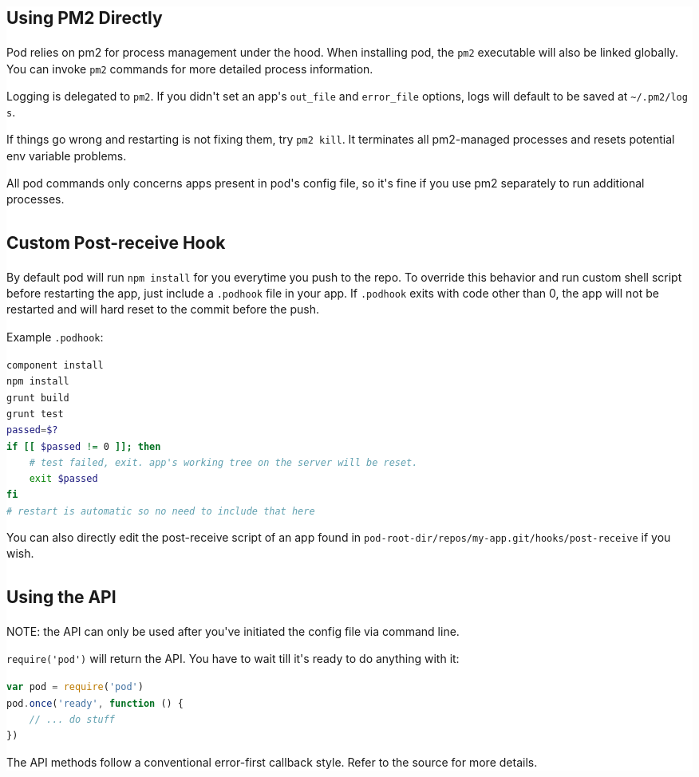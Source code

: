 ## Using PM2 Directly

Pod relies on pm2 for process management under the hood. When installing pod, the `pm2` executable will also be linked globally. You can invoke `pm2` commands for more detailed process information.

Logging is delegated to `pm2`. If you didn't set an app's `out_file` and `error_file` options, logs will default to be saved at `~/.pm2/logs`.

If things go wrong and restarting is not fixing them, try `pm2 kill`. It terminates all pm2-managed processes and resets potential env variable problems.

All pod commands only concerns apps present in pod's config file, so it's fine if you use pm2 separately to run additional processes.

## Custom Post-receive Hook

By default pod will run `npm install` for you everytime you push to the repo. To override this behavior and run custom shell script before restarting the app, just include a `.podhook` file in your app. If `.podhook` exits with code other than 0, the app will not be restarted and will hard reset to the commit before the push.

Example `.podhook`:

``` bash
component install
npm install
grunt build
grunt test
passed=$?
if [[ $passed != 0 ]]; then
    # test failed, exit. app's working tree on the server will be reset.
    exit $passed
fi
# restart is automatic so no need to include that here
```

You can also directly edit the post-receive script of an app found in `pod-root-dir/repos/my-app.git/hooks/post-receive` if you wish.

## Using the API

NOTE: the API can only be used after you've initiated the config file via command line.

`require('pod')` will return the API. You have to wait till it's ready to do anything with it:

``` js
var pod = require('pod')
pod.once('ready', function () {
    // ... do stuff
})
```

The API methods follow a conventional error-first callback style. Refer to the source for more details.
